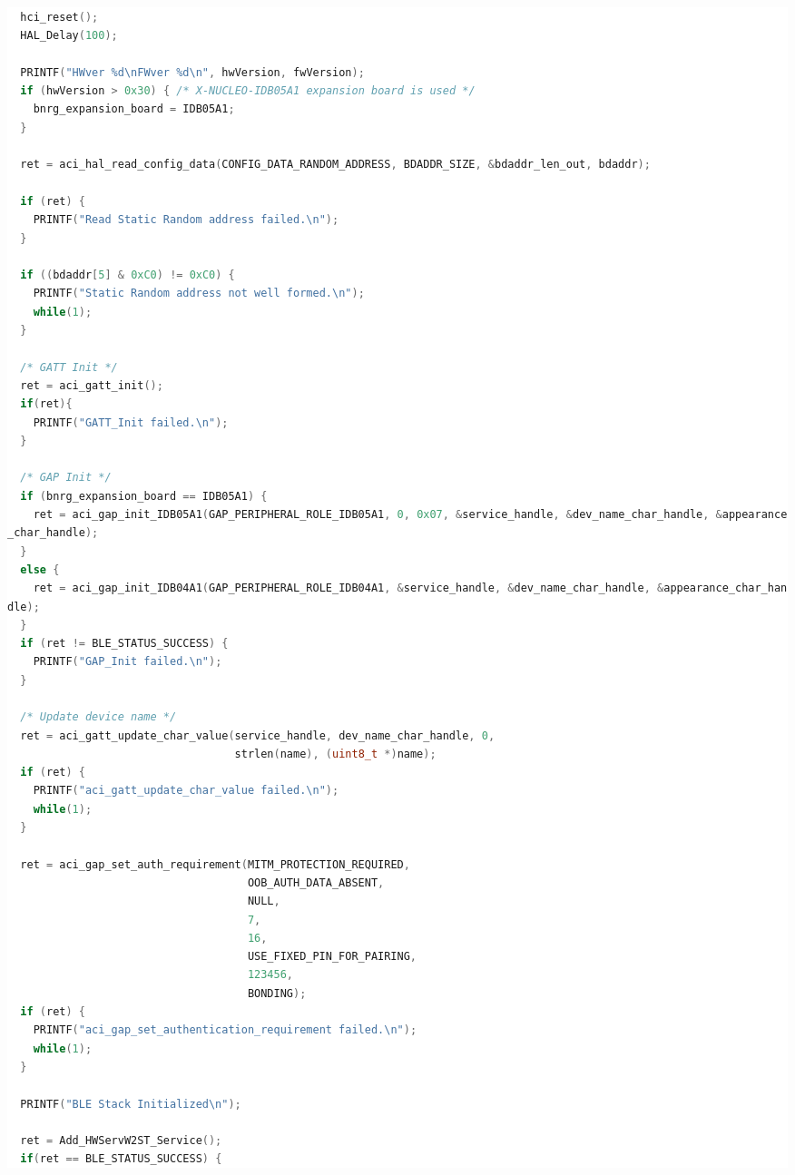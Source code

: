 ```c
  hci_reset();
  HAL_Delay(100);

  PRINTF("HWver %d\nFWver %d\n", hwVersion, fwVersion);
  if (hwVersion > 0x30) { /* X-NUCLEO-IDB05A1 expansion board is used */
    bnrg_expansion_board = IDB05A1;
  }

  ret = aci_hal_read_config_data(CONFIG_DATA_RANDOM_ADDRESS, BDADDR_SIZE, &bdaddr_len_out, bdaddr);

  if (ret) {
    PRINTF("Read Static Random address failed.\n");
  }

  if ((bdaddr[5] & 0xC0) != 0xC0) {
    PRINTF("Static Random address not well formed.\n");
    while(1);
  }

  /* GATT Init */
  ret = aci_gatt_init();
  if(ret){
    PRINTF("GATT_Init failed.\n");
  }

  /* GAP Init */
  if (bnrg_expansion_board == IDB05A1) {
    ret = aci_gap_init_IDB05A1(GAP_PERIPHERAL_ROLE_IDB05A1, 0, 0x07, &service_handle, &dev_name_char_handle, &appearance_char_handle);
  }
  else {
    ret = aci_gap_init_IDB04A1(GAP_PERIPHERAL_ROLE_IDB04A1, &service_handle, &dev_name_char_handle, &appearance_char_handle);
  }
  if (ret != BLE_STATUS_SUCCESS) {
    PRINTF("GAP_Init failed.\n");
  }

  /* Update device name */
  ret = aci_gatt_update_char_value(service_handle, dev_name_char_handle, 0,
                                   strlen(name), (uint8_t *)name);
  if (ret) {
    PRINTF("aci_gatt_update_char_value failed.\n");
    while(1);
  }

  ret = aci_gap_set_auth_requirement(MITM_PROTECTION_REQUIRED,
                                     OOB_AUTH_DATA_ABSENT,
                                     NULL,
                                     7,
                                     16,
                                     USE_FIXED_PIN_FOR_PAIRING,
                                     123456,
                                     BONDING);
  if (ret) {
    PRINTF("aci_gap_set_authentication_requirement failed.\n");
    while(1);
  }

  PRINTF("BLE Stack Initialized\n");

  ret = Add_HWServW2ST_Service();
  if(ret == BLE_STATUS_SUCCESS) {
```